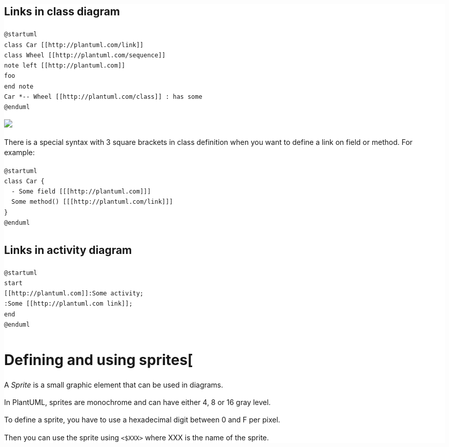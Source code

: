 ## Links in class diagram


``` puml {hide=false}
@startuml
class Car [[http://plantuml.com/link]]
class Wheel [[http://plantuml.com/sequence]]
note left [[http://plantuml.com]]
foo
end note
Car *-- Wheel [[http://plantuml.com/class]] : has some
@enduml
```

![](https://s.plantuml.com/imgw/img-732290054d8403280fed601f48c4b45f.png " ")

There is a special syntax with 3 square brackets in class definition when you want to define a link on field or method. For example:


``` puml {hide=false}
@startuml
class Car {
  - Some field [[[http://plantuml.com]]]
  Some method() [[[http://plantuml.com/link]]]
}
@enduml
```

## Links in activity diagram


``` puml {hide=false}
@startuml
start
[[http://plantuml.com]]:Some activity;
:Some [[http://plantuml.com link]];
end
@enduml
```

# Defining and using sprites[


A&nbsp;_Sprite_&nbsp;is a small graphic element that can be used in diagrams.



In PlantUML, sprites are monochrome and can have either 4, 8 or 16 gray level.



To define a sprite, you have to use a hexadecimal digit between 0 and F per pixel.



Then you can use the sprite using&nbsp;`<$XXX>`&nbsp;where XXX is the name of the sprite.
